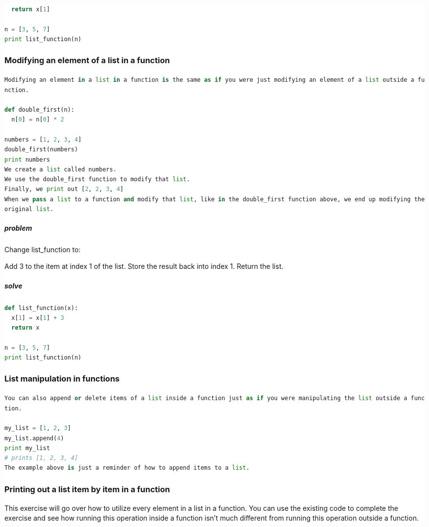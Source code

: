 ```python
  return x[1]

n = [3, 5, 7]
print list_function(n) 
```
### Modifying an element of a list in a function
```python
Modifying an element in a list in a function is the same as if you were just modifying an element of a list outside a function.

def double_first(n):
  n[0] = n[0] * 2

numbers = [1, 2, 3, 4]
double_first(numbers)
print numbers
We create a list called numbers.
We use the double_first function to modify that list.
Finally, we print out [2, 2, 3, 4]
When we pass a list to a function and modify that list, like in the double_first function above, we end up modifying the original list.
```
##### problem
Change list_function to:

Add 3 to the item at index 1 of the list.
Store the result back into index 1.
Return the list.
##### solve
```python
def list_function(x):
  x[1] = x[1] + 3
  return x

n = [3, 5, 7]
print list_function(n)
```
### List manipulation in functions
```python
You can also append or delete items of a list inside a function just as if you were manipulating the list outside a function.

my_list = [1, 2, 3]
my_list.append(4)
print my_list
# prints [1, 2, 3, 4]
The example above is just a reminder of how to append items to a list.
```
### Printing out a list item by item in a function
This exercise will go over how to utilize every element in a list in a function. You can use the existing code to complete the exercise and see how running this operation inside a function isn’t much different from running this operation outside a function.
